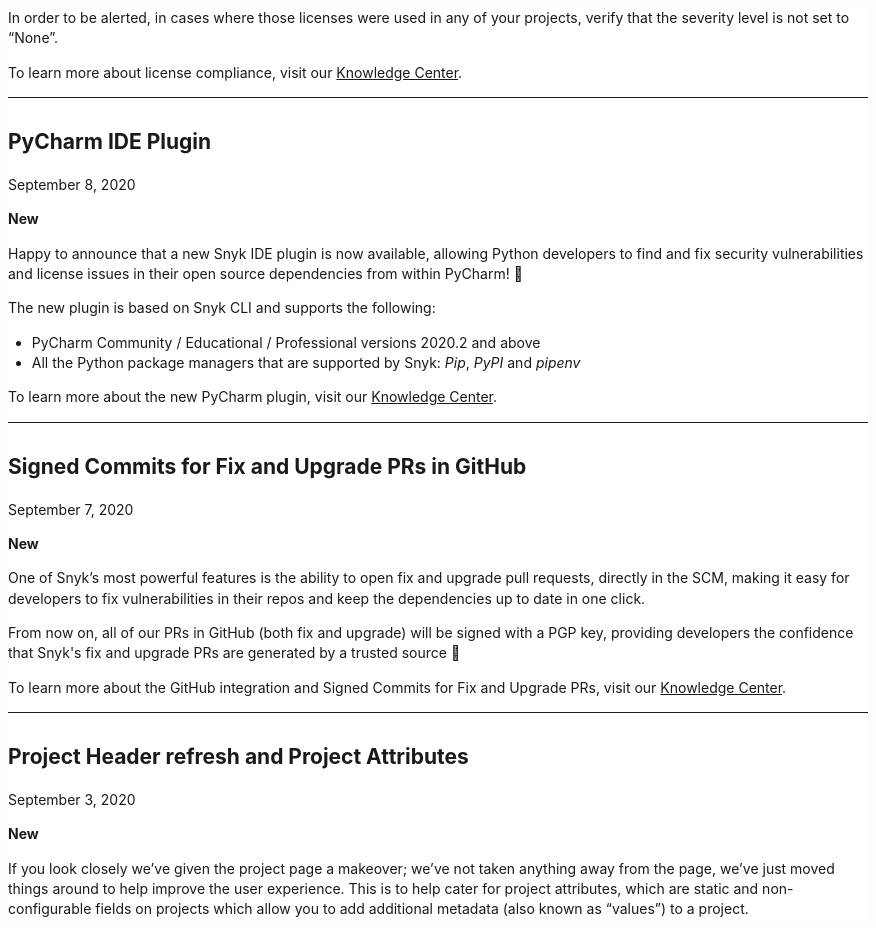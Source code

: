 In order to be alerted, in cases where those licenses were used in any of your projects, verify that the severity level is not set to “None”.

To learn more about license compliance, visit our [Knowledge Center](https://support.snyk.io/hc/en-us/categories/360000502958-License-compliance).

***

## PyCharm IDE Plugin

September 8, 2020

**New**

Happy to announce that a new Snyk IDE plugin is now available, allowing Python developers to find and fix security vulnerabilities and license issues in their open source dependencies from within PyCharm! 🎉

The new plugin is based on Snyk CLI and supports the following:

* PyCharm Community / Educational / Professional versions 2020.2 and above
* All the Python package managers that are supported by Snyk: _Pip_, _PyPI_ and _pipenv_ 

To learn more about the new PyCharm plugin, visit our [Knowledge Center](https://support.snyk.io/hc/en-us/articles/360004032317-IntelliJ-and-PyCharm-IDE-Plugins).

***

## Signed Commits for Fix and Upgrade PRs in GitHub

September 7, 2020

**New**

One of Snyk’s most powerful features is the ability to open fix and upgrade pull requests, directly in the SCM, making it easy for developers to fix vulnerabilities in their repos and keep the dependencies up to date in one click.

From now on, all of our PRs in GitHub (both fix and upgrade) will be signed with a PGP key, providing developers the confidence that Snyk's fix and upgrade PRs are generated by a trusted source 🎉

To learn more about the GitHub integration and Signed Commits for Fix and Upgrade PRs, visit our [Knowledge Center](https://snyk.zendesk.com/hc/en-us/articles/360004032117).

***

## Project Header refresh and Project Attributes

September 3, 2020

**New**

If you look closely we’ve given the project page a makeover; we’ve not taken anything away from the page, we’ve just moved things around to help improve the user experience. This is to help cater for project attributes, which are static and non-configurable fields on projects which allow you to add additional metadata (also known as “values”) to a project.
